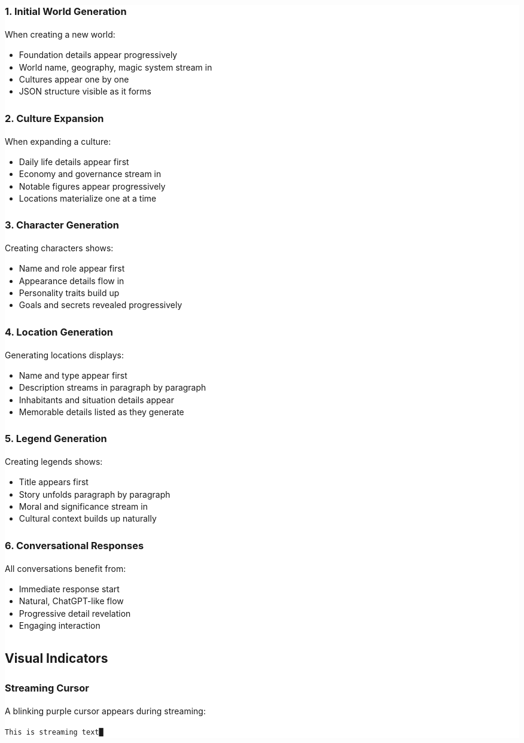 ### 1. Initial World Generation
When creating a new world:
- Foundation details appear progressively
- World name, geography, magic system stream in
- Cultures appear one by one
- JSON structure visible as it forms

### 2. Culture Expansion
When expanding a culture:
- Daily life details appear first
- Economy and governance stream in
- Notable figures appear progressively
- Locations materialize one at a time

### 3. Character Generation
Creating characters shows:
- Name and role appear first
- Appearance details flow in
- Personality traits build up
- Goals and secrets revealed progressively

### 4. Location Generation
Generating locations displays:
- Name and type appear first
- Description streams in paragraph by paragraph
- Inhabitants and situation details appear
- Memorable details listed as they generate

### 5. Legend Generation
Creating legends shows:
- Title appears first
- Story unfolds paragraph by paragraph
- Moral and significance stream in
- Cultural context builds up naturally

### 6. Conversational Responses
All conversations benefit from:
- Immediate response start
- Natural, ChatGPT-like flow
- Progressive detail revelation
- Engaging interaction

## Visual Indicators

### Streaming Cursor
A blinking purple cursor appears during streaming:
```
This is streaming text█
```
